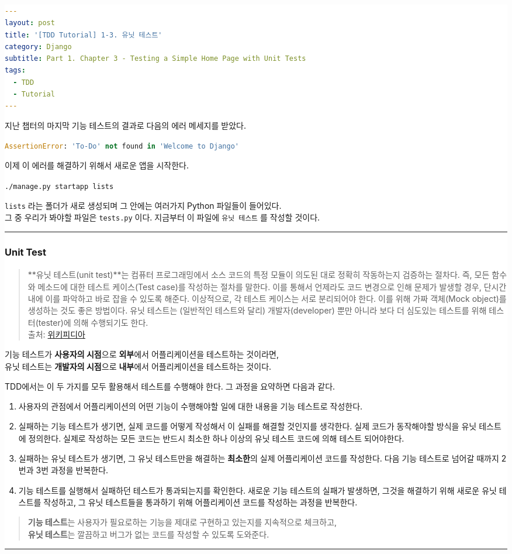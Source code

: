```yaml
---
layout: post
title: '[TDD Tutorial] 1-3. 유닛 테스트'
category: Django
subtitle: Part 1. Chapter 3 - Testing a Simple Home Page with Unit Tests
tags:
  - TDD
  - Tutorial
---
```




지난 챕터의 마지막 기능 테스트의 결과로 다음의 에러 메세지를 받았다.

```py
AssertionError: 'To-Do' not found in 'Welcome to Django'
```

이제 이 에러를 해결하기 위해서 새로운 앱을 시작한다.

```
./manage.py startapp lists
```

`lists` 라는 폴더가 새로 생성되며 그 안에는 여러가지 Python 파일들이 들어있다.  
그 중 우리가 봐야할 파일은 `tests.py` 이다. 지금부터 이 파일에 `유닛 테스트` 를 작성할 것이다.

- - -

### Unit Test

> **유닛 테스트(unit test)**는 컴퓨터 프로그래밍에서 소스 코드의 특정 모듈이 의도된 대로 정확히 작동하는지 검증하는 절차다. 즉, 모든 함수와 메소드에 대한 테스트 케이스(Test case)를 작성하는 절차를 말한다. 이를 통해서 언제라도 코드 변경으로 인해 문제가 발생할 경우, 단시간 내에 이를 파악하고 바로 잡을 수 있도록 해준다. 이상적으로, 각 테스트 케이스는 서로 분리되어야 한다. 이를 위해 가짜 객체(Mock object)를 생성하는 것도 좋은 방법이다. 유닛 테스트는 (일반적인 테스트와 달리) 개발자(developer) 뿐만 아니라 보다 더 심도있는 테스트를 위해 테스터(tester)에 의해 수행되기도 한다.  
> 출처: [위키피디아](https://ko.wikipedia.org/wiki/%EC%9C%A0%EB%8B%9B_%ED%85%8C%EC%8A%A4%ED%8A%B8)

기능 테스트가 **사용자의 시점**으로 **외부**에서 어플리케이션을 테스트하는 것이라면,  
유닛 테스트는 **개발자의 시점**으로 **내부**에서 어플리케이션을 테스트하는 것이다.  

TDD에서는 이 두 가지를 모두 활용해서 테스트를 수행해야 한다. 그 과정을 요약하면 다음과 같다.  

1. 사용자의 관점에서 어플리케이션의 어떤 기능이 수행해야할 일에 대한 내용을 기능 테스트로 작성한다.

2. 실패하는 기능 테스트가 생기면, 실제 코드를 어떻게 작성해서 이 실패를 해결할 것인지를 생각한다. 실제 코드가 동작해야할 방식을 유닛 테스트에 정의한다. 실제로 작성하는 모든 코드는 반드시 최소한 하나 이상의 유닛 테스트 코드에 의해 테스트 되어야한다.

3. 실패하는 유닛 테스트가 생기면, 그 유닛 테스트만을 해결하는 **최소한**의 실제 어플리케이션 코드를 작성한다. 다음 기능 테스트로 넘어갈 때까지 2번과 3번 과정을 반복한다.  

4. 기능 테스트를 실행해서 실패하던 테스트가 통과되는지를 확인한다. 새로운 기능 테스트의 실패가 발생하면, 그것을 해결하기 위해 새로운 유닛 테스트를 작성하고, 그 유닛 테스트들을 통과하기 위해 어플리케이션 코드를 작성하는 과정을 반복한다.  

> **기능 테스트**는 사용자가 필요로하는 기능을 제대로 구현하고 있는지를 지속적으로 체크하고,  
> **유닛 테스트**는 깔끔하고 버그가 없는 코드를 작성할 수 있도록 도와준다.


- - -
